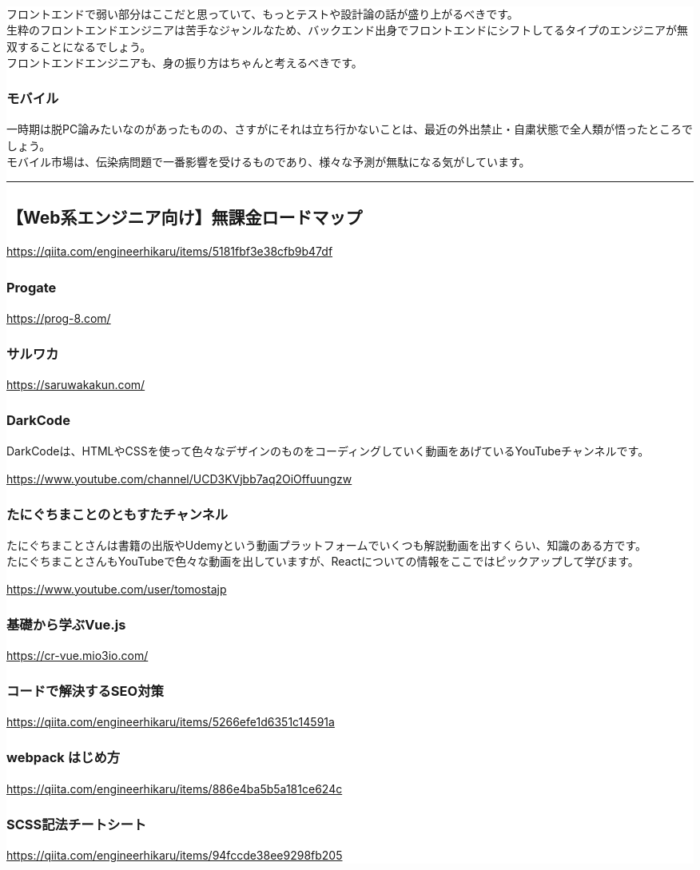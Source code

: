 フロントエンドで弱い部分はここだと思っていて、もっとテストや設計論の話が盛り上がるべきです。  
生粋のフロントエンドエンジニアは苦手なジャンルなため、バックエンド出身でフロントエンドにシフトしてるタイプのエンジニアが無双することになるでしょう。  
フロントエンドエンジニアも、身の振り方はちゃんと考えるべきです。  

### モバイル

一時期は脱PC論みたいなのがあったものの、さすがにそれは立ち行かないことは、最近の外出禁止・自粛状態で全人類が悟ったところでしょう。  
モバイル市場は、伝染病問題で一番影響を受けるものであり、様々な予測が無駄になる気がしています。


- - - 

## 【Web系エンジニア向け】無課金ロードマップ

https://qiita.com/engineerhikaru/items/5181fbf3e38cfb9b47df  

### Progate  

https://prog-8.com/  

### サルワカ

https://saruwakakun.com/  

### DarkCode

DarkCodeは、HTMLやCSSを使って色々なデザインのものをコーディングしていく動画をあげているYouTubeチャンネルです。  

https://www.youtube.com/channel/UCD3KVjbb7aq2OiOffuungzw  

### たにぐちまことのともすたチャンネル

たにぐちまことさんは書籍の出版やUdemyという動画プラットフォームでいくつも解説動画を出すくらい、知識のある方です。  
たにぐちまことさんもYouTubeで色々な動画を出していますが、Reactについての情報をここではピックアップして学びます。  

https://www.youtube.com/user/tomostajp  

### 基礎から学ぶVue.js

https://cr-vue.mio3io.com/  


### コードで解決するSEO対策

https://qiita.com/engineerhikaru/items/5266efe1d6351c14591a   

### webpack はじめ方

https://qiita.com/engineerhikaru/items/886e4ba5b5a181ce624c  

### SCSS記法チートシート

https://qiita.com/engineerhikaru/items/94fccde38ee9298fb205










